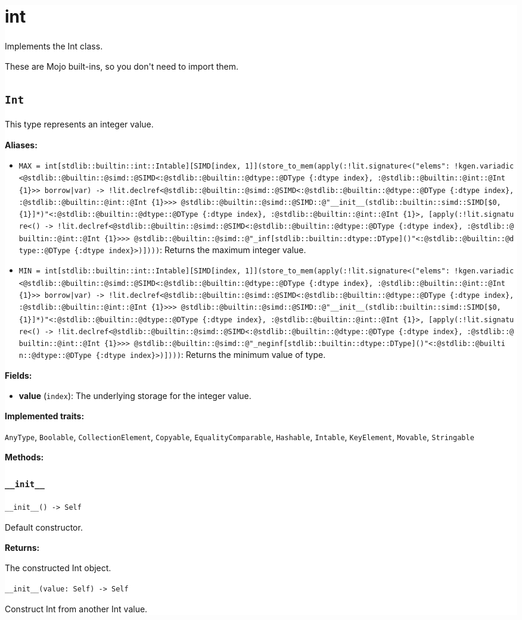 # int

Implements the Int class.

These are Mojo built-ins, so you don't need to import them.

## `Int`

This type represents an integer value.

**Aliases:**

- ​`MAX = int[stdlib::builtin::int::Intable][SIMD[index, 1]](store_to_mem(apply(:!lit.signature<("elems": !kgen.variadic<@stdlib::@builtin::@simd::@SIMD<:@stdlib::@builtin::@dtype::@DType {:dtype index}, :@stdlib::@builtin::@int::@Int {1}>> borrow|var) -> !lit.declref<@stdlib::@builtin::@simd::@SIMD<:@stdlib::@builtin::@dtype::@DType {:dtype index}, :@stdlib::@builtin::@int::@Int {1}>>> @stdlib::@builtin::@simd::@SIMD::@"__init__(stdlib::builtin::simd::SIMD[$0, {1}]*)"<:@stdlib::@builtin::@dtype::@DType {:dtype index}, :@stdlib::@builtin::@int::@Int {1}>, [apply(:!lit.signature<() -> !lit.declref<@stdlib::@builtin::@simd::@SIMD<:@stdlib::@builtin::@dtype::@DType {:dtype index}, :@stdlib::@builtin::@int::@Int {1}>>> @stdlib::@builtin::@simd::@"_inf[stdlib::builtin::dtype::DType]()"<:@stdlib::@builtin::@dtype::@DType {:dtype index}>)])))`: Returns the maximum integer value.

- ​`MIN = int[stdlib::builtin::int::Intable][SIMD[index, 1]](store_to_mem(apply(:!lit.signature<("elems": !kgen.variadic<@stdlib::@builtin::@simd::@SIMD<:@stdlib::@builtin::@dtype::@DType {:dtype index}, :@stdlib::@builtin::@int::@Int {1}>> borrow|var) -> !lit.declref<@stdlib::@builtin::@simd::@SIMD<:@stdlib::@builtin::@dtype::@DType {:dtype index}, :@stdlib::@builtin::@int::@Int {1}>>> @stdlib::@builtin::@simd::@SIMD::@"__init__(stdlib::builtin::simd::SIMD[$0, {1}]*)"<:@stdlib::@builtin::@dtype::@DType {:dtype index}, :@stdlib::@builtin::@int::@Int {1}>, [apply(:!lit.signature<() -> !lit.declref<@stdlib::@builtin::@simd::@SIMD<:@stdlib::@builtin::@dtype::@DType {:dtype index}, :@stdlib::@builtin::@int::@Int {1}>>> @stdlib::@builtin::@simd::@"_neginf[stdlib::builtin::dtype::DType]()"<:@stdlib::@builtin::@dtype::@DType {:dtype index}>)])))`: Returns the minimum value of type.

**Fields:**

- ​**value** (`index`): The underlying storage for the integer value.

**Implemented traits:**

`AnyType`, `Boolable`, `CollectionElement`, `Copyable`, `EqualityComparable`, `Hashable`, `Intable`, `KeyElement`, `Movable`, `Stringable`

**Methods:**

### `__init__`

`__init__() -> Self`

Default constructor.

**Returns:**

The constructed Int object.

`__init__(value: Self) -> Self`

Construct Int from another Int value.
